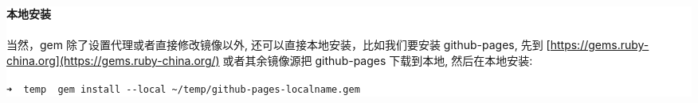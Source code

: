 #### 本地安装

当然，gem 除了设置代理或者直接修改镜像以外, 还可以直接本地安装，比如我们要安装 github-pages, 先到 [https://gems.ruby-china.org](https://gems.ruby-china.org/) 或者其余镜像源把 github-pages 下载到本地, 然后在本地安装:

```shell
➜  temp  gem install --local ~/temp/github-pages-localname.gem
```
